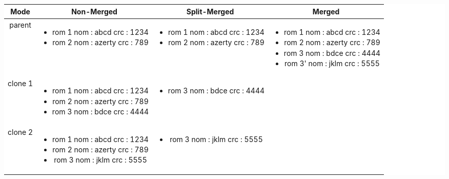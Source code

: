 <table>
  <thead>
    <tr>
      <th style="text-align:center">Mode</th>
      <th style="text-align:center">Non-Merged</th>
      <th style="text-align:center">Split-Merged</th>
      <th style="text-align:center">Merged</th>
    </tr>
  </thead>
  <tbody>
    <tr>
      <td style="text-align:center">parent</td>
      <td style="text-align:center">
        <ul>
          <li>rom 1 nom : abcd crc : 1234</li>
          <li>rom 2 nom : azerty crc : 789</li>
        </ul>
      </td>
      <td style="text-align:center">
        <ul>
          <li>rom 1 nom : abcd crc : 1234</li>
          <li>rom 2 nom : azerty crc : 789</li>
        </ul>
      </td>
      <td style="text-align:center">
        <ul>
          <li>rom 1 nom : abcd crc : 1234</li>
          <li>rom 2 nom : azerty crc : 789</li>
          <li>rom 3 nom : bdce crc : 4444</li>
          <li>rom 3&apos; nom : jklm crc : 5555</li>
        </ul>
      </td>
    </tr>
    <tr>
      <td style="text-align:center">clone 1</td>
      <td style="text-align:center">
        <p></p>
        <ul>
          <li>rom 1 nom : abcd crc : 1234</li>
          <li>rom 2 nom : azerty crc : 789</li>
          <li>rom 3 nom : bdce crc : 4444</li>
        </ul>
      </td>
      <td style="text-align:center">
        <ul>
          <li>rom 3 nom : bdce crc : 4444</li>
        </ul>
      </td>
      <td style="text-align:center"></td>
    </tr>
    <tr>
      <td style="text-align:center">clone 2</td>
      <td style="text-align:center">
        <p></p>
        <ul>
          <li>rom 1 nom : abcd crc : 1234</li>
          <li>rom 2 nom : azerty crc : 789</li>
          <li>rom 3 nom : jklm crc : 5555</li>
        </ul>
      </td>
      <td style="text-align:center">
        <ul>
          <li>rom 3 nom : jklm crc : 5555</li>
        </ul>